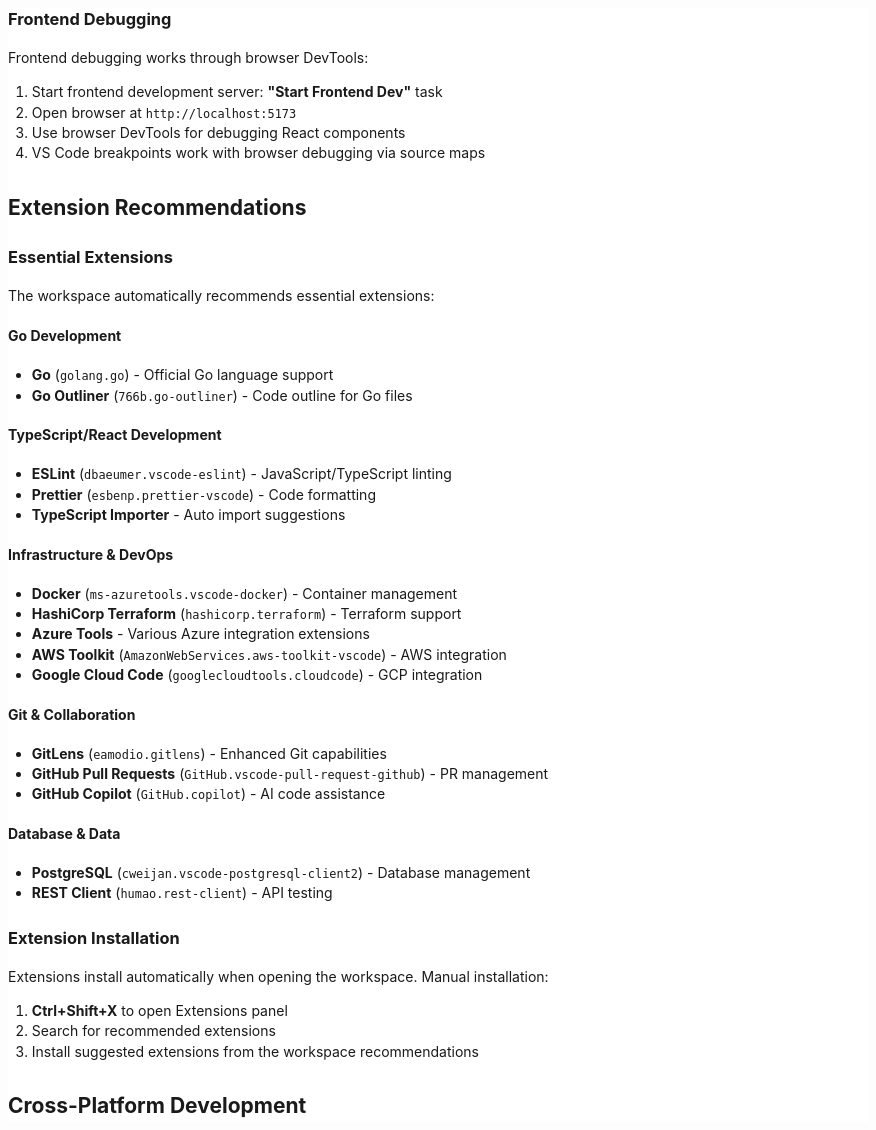 ### Frontend Debugging

Frontend debugging works through browser DevTools:

1. Start frontend development server: **"Start Frontend Dev"** task
2. Open browser at `http://localhost:5173`
3. Use browser DevTools for debugging React components
4. VS Code breakpoints work with browser debugging via source maps

## Extension Recommendations

### Essential Extensions

The workspace automatically recommends essential extensions:

#### Go Development

- **Go** (`golang.go`) - Official Go language support
- **Go Outliner** (`766b.go-outliner`) - Code outline for Go files

#### TypeScript/React Development

- **ESLint** (`dbaeumer.vscode-eslint`) - JavaScript/TypeScript linting
- **Prettier** (`esbenp.prettier-vscode`) - Code formatting
- **TypeScript Importer** - Auto import suggestions

#### Infrastructure & DevOps

- **Docker** (`ms-azuretools.vscode-docker`) - Container management
- **HashiCorp Terraform** (`hashicorp.terraform`) - Terraform support
- **Azure Tools** - Various Azure integration extensions
- **AWS Toolkit** (`AmazonWebServices.aws-toolkit-vscode`) - AWS integration
- **Google Cloud Code** (`googlecloudtools.cloudcode`) - GCP integration

#### Git & Collaboration

- **GitLens** (`eamodio.gitlens`) - Enhanced Git capabilities
- **GitHub Pull Requests** (`GitHub.vscode-pull-request-github`) - PR management
- **GitHub Copilot** (`GitHub.copilot`) - AI code assistance

#### Database & Data

- **PostgreSQL** (`cweijan.vscode-postgresql-client2`) - Database management
- **REST Client** (`humao.rest-client`) - API testing

### Extension Installation

Extensions install automatically when opening the workspace. Manual installation:

1. **Ctrl+Shift+X** to open Extensions panel
2. Search for recommended extensions
3. Install suggested extensions from the workspace recommendations

## Cross-Platform Development

